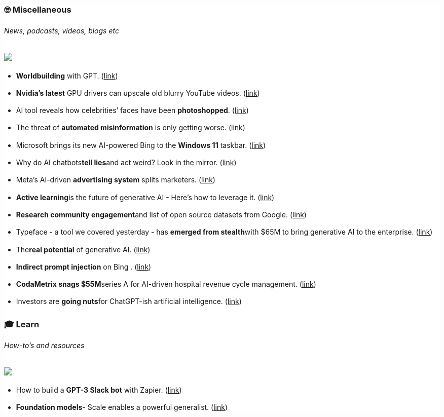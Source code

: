 ### 🤓 Miscellaneous

###### News, podcasts, videos, blogs etc

![](https://media.beehiiv.com/cdn-cgi/image/fit=scale-down,format=auto,onerror=redirect,quality=80/uploads/asset/file/9c89cfa5-3a30-4ad7-a1fd-c582914a9bd6/Line_1.png)

- **Worldbuilding** with GPT. ([link](https://ianbicking.org/blog/2023/02/world-building-with-gpt.html))

- **Nvidia’s latest** GPU drivers can upscale old blurry YouTube videos. ([link](https://www.theverge.com/2023/2/28/23618245/nvidia-rtx-video-super-resolution-upscale-videos-rtx-gpu))

- AI tool reveals how celebrities’ faces have been **photoshopped**. ([link](https://petapixel.com/2023/02/28/ai-tool-reveals-how-celebrities-faces-have-been-photoshopped/))

- The threat of **automated misinformation** is only getting worse. ([link](https://garymarcus.substack.com/p/the-threat-of-automated-misinformation))

- Microsoft brings its new AI-powered Bing to the **Windows 11** taskbar. ([link](https://www.theverge.com/2023/2/28/23618214/microsoft-windows-11-update-bing-ai-taskbar-touch-improvements-screen-recording-features))

- Why do AI chatbots**tell lies**and act weird? Look in the mirror. ([link](https://www.nytimes.com/2023/02/26/technology/ai-chatbot-information-truth.html))

- Meta’s AI-driven **advertising system** splits marketers. ([link](https://www.ft.com/content/fc95a0f7-5e4e-4616-9b17-7b72daee6c60))

- **Active learning**is the future of generative AI - Here’s how to leverage it. ([link](https://techcrunch.com/2023/02/28/active-learning-is-the-future-of-generative-ai-heres-how-to-leverage-it/))

- **Research community engagement**and list of open source datasets from Google. ([link](https://ai.googleblog.com/2023/02/google-research-2022-beyond-research.html?m=1))

- Typeface - a tool we covered yesterday - has **emerged from stealth**with $65M to bring generative AI to the enterprise. ([link](https://techcrunch.com/2023/02/28/typeface-emerges-from-stealth-with-65m-to-bring-generative-ai-to-the-enterprise/))

- The**real potential** of generative AI. ([link](https://www.youtube.com/watch?v=hQC5O3WTmuo))

- **Indirect prompt injection** on Bing . ([link](https://greshake.github.io/))

- **CodaMetrix snags $55M**series A for AI-driven hospital revenue cycle management. ([link](https://medcitynews.com/2023/02/mass-general-brigham-born-revenue-cycle-company-snags-55m/))

- Investors are **going nuts**for ChatGPT-ish artificial intelligence. ([link](https://www.economist.com/business/2023/02/28/investors-are-going-nuts-for-chatgpt-ish-artificial-intelligence))

### 🎓 Learn

###### How-to’s and resources

![](https://media.beehiiv.com/cdn-cgi/image/fit=scale-down,format=auto,onerror=redirect,quality=80/uploads/asset/file/20485204-c624-40fa-9db0-f13d02c4c7e5/Line_1.png)

- How to build a **GPT-3 Slack bot** with Zapier. ([link](https://zapier.com/blog/how-to-build-gpt-3-bot-slack-bot/))

- **Foundation models**- Scale enables a powerful generalist. ([link](https://arcxhived.substack.com/p/foundation-models))
